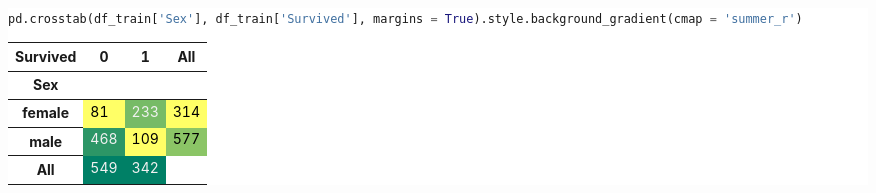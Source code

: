 </table>
</div>




```python
pd.crosstab(df_train['Sex'], df_train['Survived'], margins = True).style.background_gradient(cmap = 'summer_r')
```




<style type="text/css">
#T_00b4b_row0_col0, #T_00b4b_row0_col2, #T_00b4b_row1_col1 {
  background-color: #ffff66;
  color: #000000;
}
#T_00b4b_row0_col1 {
  background-color: #77bb66;
  color: #f1f1f1;
}
#T_00b4b_row1_col0 {
  background-color: #2c9666;
  color: #f1f1f1;
}
#T_00b4b_row1_col2 {
  background-color: #8bc566;
  color: #000000;
}
#T_00b4b_row2_col0, #T_00b4b_row2_col1, #T_00b4b_row2_col2 {
  background-color: #008066;
  color: #f1f1f1;
}
</style>
<table id="T_00b4b">
  <thead>
    <tr>
      <th class="index_name level0" >Survived</th>
      <th id="T_00b4b_level0_col0" class="col_heading level0 col0" >0</th>
      <th id="T_00b4b_level0_col1" class="col_heading level0 col1" >1</th>
      <th id="T_00b4b_level0_col2" class="col_heading level0 col2" >All</th>
    </tr>
    <tr>
      <th class="index_name level0" >Sex</th>
      <th class="blank col0" >&nbsp;</th>
      <th class="blank col1" >&nbsp;</th>
      <th class="blank col2" >&nbsp;</th>
    </tr>
  </thead>
  <tbody>
    <tr>
      <th id="T_00b4b_level0_row0" class="row_heading level0 row0" >female</th>
      <td id="T_00b4b_row0_col0" class="data row0 col0" >81</td>
      <td id="T_00b4b_row0_col1" class="data row0 col1" >233</td>
      <td id="T_00b4b_row0_col2" class="data row0 col2" >314</td>
    </tr>
    <tr>
      <th id="T_00b4b_level0_row1" class="row_heading level0 row1" >male</th>
      <td id="T_00b4b_row1_col0" class="data row1 col0" >468</td>
      <td id="T_00b4b_row1_col1" class="data row1 col1" >109</td>
      <td id="T_00b4b_row1_col2" class="data row1 col2" >577</td>
    </tr>
    <tr>
      <th id="T_00b4b_level0_row2" class="row_heading level0 row2" >All</th>
      <td id="T_00b4b_row2_col0" class="data row2 col0" >549</td>
      <td id="T_00b4b_row2_col1" class="data row2 col1" >342</td>